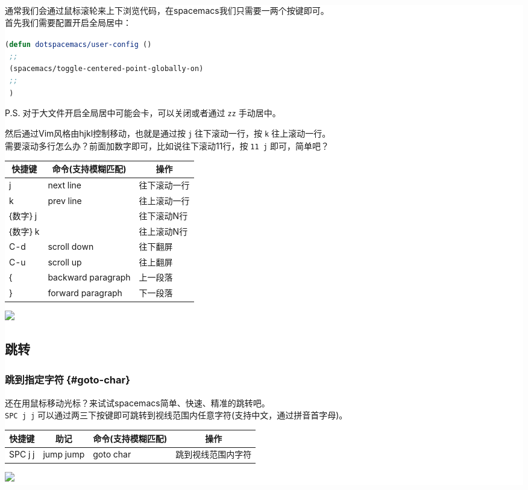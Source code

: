 通常我们会通过鼠标滚轮来上下浏览代码，在spacemacs我们只需要一两个按键即可。  
首先我们需要配置开启全局居中：  
```lisp
(defun dotspacemacs/user-config ()
 ;;
 (spacemacs/toggle-centered-point-globally-on)
 ;;
 )
```
P.S. 对于大文件开启全局居中可能会卡，可以关闭或者通过 `zz` 手动居中。  

然后通过Vim风格由hjkl控制移动，也就是通过按 `j` 往下滚动一行，按 `k`
往上滚动一行。\
需要滚动多行怎么办？前面加数字即可，比如说往下滚动11行，按 `11 j`
即可，简单吧？


| 快捷键   | 命令(支持模糊匹配) | 操作         |
| - | - | - |
| j        | next line          | 往下滚动一行 |
| k        | prev line          | 往上滚动一行 |
| {数字} j |                    | 往下滚动N行  |
| {数字} k |                    | 往上滚动N行  |
| C-d      | scroll down        | 往下翻屏     |
| C-u      | scroll up          | 往上翻屏     |
| {        | backward paragraph | 上一段落     |
| }        | forward paragraph  | 下一段落     |

![](/images/180324_scrolling.gif)

## 跳转

### 跳到指定字符 {#goto-char}

还在用鼠标移动光标？来试试spacemacs简单、快速、精准的跳转吧。\
`SPC j j`
可以通过两三下按键即可跳转到视线范围内任意字符(支持中文，通过拼音首字母)。

| 快捷键  | 助记      | 命令(支持模糊匹配) | 操作               |
| - | - | - | - |
| SPC j j | jump jump | goto char          | 跳到视线范围内字符 |

![](/images/180324_jump_char.gif)
